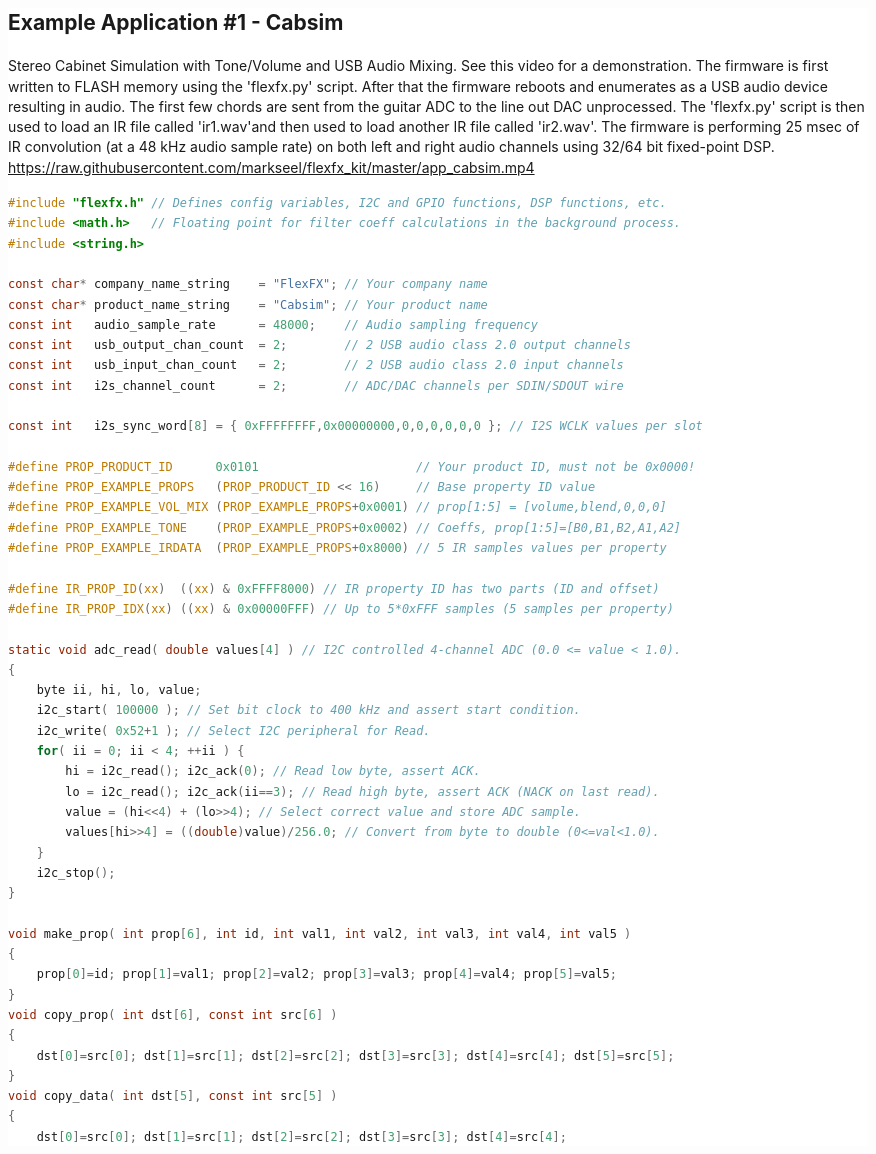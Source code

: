 Example Application #1 - Cabsim
----------------------------------

Stereo Cabinet Simulation with Tone/Volume and USB Audio Mixing. See this video for a demonstration. The firmware is first
written to FLASH memory using the 'flexfx.py' script. After that the firmware reboots and enumerates as a USB audio device
resulting in audio. The first few chords are sent from the guitar ADC to the line out DAC unprocessed. The 'flexfx.py' script
is then used to load an IR file called 'ir1.wav'and then used to load another IR file called 'ir2.wav'.
The firmware is performing 25 msec of IR convolution (at a 48 kHz audio sample rate) on both left and right audio channels
using 32/64 bit fixed-point DSP.
https://raw.githubusercontent.com/markseel/flexfx_kit/master/app_cabsim.mp4

```C
#include "flexfx.h" // Defines config variables, I2C and GPIO functions, DSP functions, etc.
#include <math.h>   // Floating point for filter coeff calculations in the background process.
#include <string.h>

const char* company_name_string    = "FlexFX"; // Your company name
const char* product_name_string    = "Cabsim"; // Your product name
const int   audio_sample_rate      = 48000;    // Audio sampling frequency
const int   usb_output_chan_count  = 2;        // 2 USB audio class 2.0 output channels
const int   usb_input_chan_count   = 2;        // 2 USB audio class 2.0 input channels
const int   i2s_channel_count      = 2;        // ADC/DAC channels per SDIN/SDOUT wire

const int   i2s_sync_word[8] = { 0xFFFFFFFF,0x00000000,0,0,0,0,0,0 }; // I2S WCLK values per slot

#define PROP_PRODUCT_ID      0x0101                      // Your product ID, must not be 0x0000!
#define PROP_EXAMPLE_PROPS   (PROP_PRODUCT_ID << 16)     // Base property ID value
#define PROP_EXAMPLE_VOL_MIX (PROP_EXAMPLE_PROPS+0x0001) // prop[1:5] = [volume,blend,0,0,0]
#define PROP_EXAMPLE_TONE    (PROP_EXAMPLE_PROPS+0x0002) // Coeffs, prop[1:5]=[B0,B1,B2,A1,A2]
#define PROP_EXAMPLE_IRDATA  (PROP_EXAMPLE_PROPS+0x8000) // 5 IR samples values per property

#define IR_PROP_ID(xx)  ((xx) & 0xFFFF8000) // IR property ID has two parts (ID and offset)
#define IR_PROP_IDX(xx) ((xx) & 0x00000FFF) // Up to 5*0xFFF samples (5 samples per property)

static void adc_read( double values[4] ) // I2C controlled 4-channel ADC (0.0 <= value < 1.0).
{
    byte ii, hi, lo, value;
    i2c_start( 100000 ); // Set bit clock to 400 kHz and assert start condition.
    i2c_write( 0x52+1 ); // Select I2C peripheral for Read.
    for( ii = 0; ii < 4; ++ii ) {
        hi = i2c_read(); i2c_ack(0); // Read low byte, assert ACK.
        lo = i2c_read(); i2c_ack(ii==3); // Read high byte, assert ACK (NACK on last read).
        value = (hi<<4) + (lo>>4); // Select correct value and store ADC sample.
        values[hi>>4] = ((double)value)/256.0; // Convert from byte to double (0<=val<1.0).
    }
    i2c_stop();
}

void make_prop( int prop[6], int id, int val1, int val2, int val3, int val4, int val5 )
{
    prop[0]=id; prop[1]=val1; prop[2]=val2; prop[3]=val3; prop[4]=val4; prop[5]=val5;
}
void copy_prop( int dst[6], const int src[6] )
{
    dst[0]=src[0]; dst[1]=src[1]; dst[2]=src[2]; dst[3]=src[3]; dst[4]=src[4]; dst[5]=src[5];
}
void copy_data( int dst[5], const int src[5] )
{
    dst[0]=src[0]; dst[1]=src[1]; dst[2]=src[2]; dst[3]=src[3]; dst[4]=src[4];
```